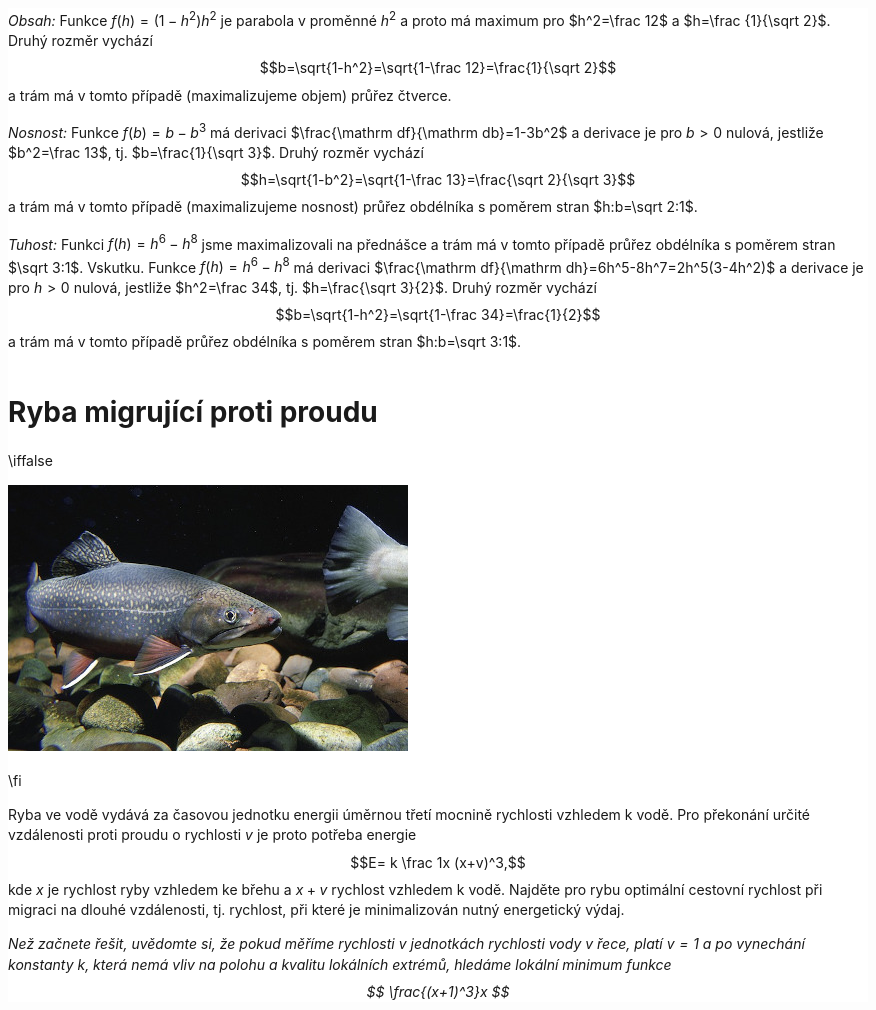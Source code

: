 *Obsah:* Funkce $f(h)=(1-h^2)h^2$ je parabola v proměnné $h^2$ a proto má maximum pro $h^2=\frac 12$ a $h=\frac {1}{\sqrt 2}$. Druhý rozměr vychází
$$b=\sqrt{1-h^2}=\sqrt{1-\frac 12}=\frac{1}{\sqrt 2}$$ a trám má v tomto případě (maximalizujeme objem) průřez čtverce.

*Nosnost:* Funkce $f(b)=b-b^3$ má derivaci $\frac{\mathrm df}{\mathrm db}=1-3b^2$ a derivace je pro $b>0$ nulová, jestliže $b^2=\frac 13$, tj. $b=\frac{1}{\sqrt 3}$.  Druhý rozměr vychází
$$h=\sqrt{1-b^2}=\sqrt{1-\frac 13}=\frac{\sqrt 2}{\sqrt 3}$$ a trám má v tomto případě (maximalizujeme nosnost) průřez obdélníka s poměrem stran $h:b=\sqrt 2:1$.

*Tuhost:* Funkci $f(h)=h^6-h^8$ jsme maximalizovali na přednášce a  trám má v tomto případě průřez obdélníka s poměrem stran $\sqrt 3:1$.
Vskutku. Funkce $f(h)=h^6-h^8$ má derivaci $\frac{\mathrm df}{\mathrm dh}=6h^5-8h^7=2h^5(3-4h^2)$ a derivace je pro $h>0$ nulová, jestliže $h^2=\frac 34$, tj. $h=\frac{\sqrt 3}{2}$.  Druhý rozměr vychází
$$b=\sqrt{1-h^2}=\sqrt{1-\frac 34}=\frac{1}{2}$$ a trám má v tomto případě  průřez obdélníka s poměrem stran $h:b=\sqrt 3:1$.


</div>

# Ryba migrující proti proudu

\iffalse 

![pixabay.com](pstruh.jpg)

\fi

Ryba ve vodě vydává za časovou jednotku
energii úměrnou třetí mocnině rychlosti vzhledem k vodě. Pro překonání
určité vzdálenosti proti proudu o rychlosti $v$ je proto potřeba
energie $$E= k \frac 1x (x+v)^3,$$ kde $x$ je rychlost ryby vzhledem
ke břehu a $x+v$ rychlost vzhledem k vodě. Najděte pro rybu optimální
cestovní rychlost při migraci na dlouhé vzdálenosti, tj. rychlost, při
které je minimalizován nutný energetický výdaj.

_Než začnete řešit, uvědomte si, že pokud měříme rychlosti v jednotkách rychlosti vody v řece, platí $v=1$ a po vynechání konstanty $k$, která nemá vliv na polohu a kvalitu lokálních extrémů, hledáme lokální minimum funkce
$$
  \frac{(x+1)^3}x
$$_
